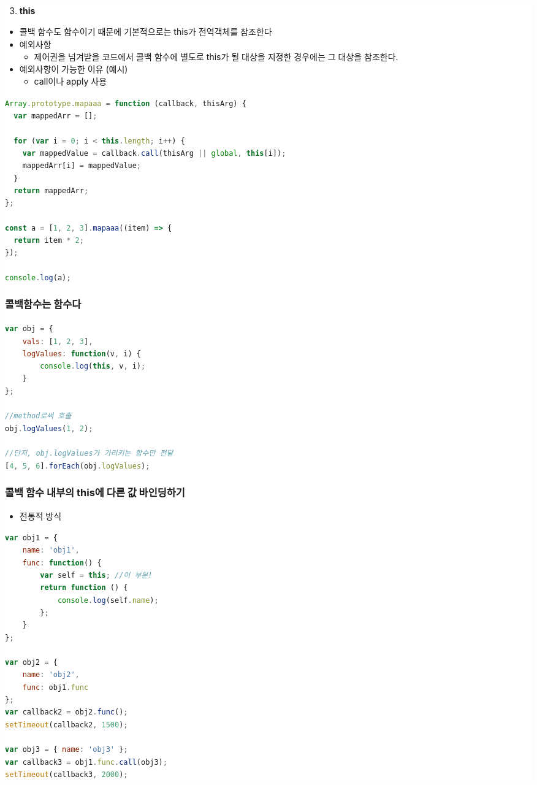 3. **this**

- 콜백 함수도 함수이기 때문에 기본적으로는 this가 전역객체를 참조한다
- 예외사항
  - 제어권을 넘겨받을 코드에서 콜백 함수에 별도로 this가 될 대상을 지정한 경우에는 그 대상을 참조한다.
- 예외사항이 가능한 이유 (예시)
  - call이나 apply 사용
```javascript
Array.prototype.mapaaa = function (callback, thisArg) {
  var mappedArr = [];

  for (var i = 0; i < this.length; i++) {
    var mappedValue = callback.call(thisArg || global, this[i]);
    mappedArr[i] = mappedValue;
  }
  return mappedArr;
};

const a = [1, 2, 3].mapaaa((item) => {
  return item * 2;
});

console.log(a);
```
<h3>콜백함수는 함수다</h3>

```javascript
var obj = {
	vals: [1, 2, 3],
	logValues: function(v, i) {
		console.log(this, v, i);
	}
};

//method로써 호출
obj.logValues(1, 2);

//단지, obj.logValues가 가리키는 함수만 전달
[4, 5, 6].forEach(obj.logValues);
```

<h3>콜백 함수 내부의 this에 다른 값 바인딩하기</h3>

- 전통적 방식

```javascript
var obj1 = {
	name: 'obj1',
	func: function() {
		var self = this; //이 부분!
		return function () {
			console.log(self.name);
		};
	}
};

var obj2 = {
	name: 'obj2',
	func: obj1.func
};
var callback2 = obj2.func();
setTimeout(callback2, 1500);

var obj3 = { name: 'obj3' };
var callback3 = obj1.func.call(obj3);
setTimeout(callback3, 2000);
```